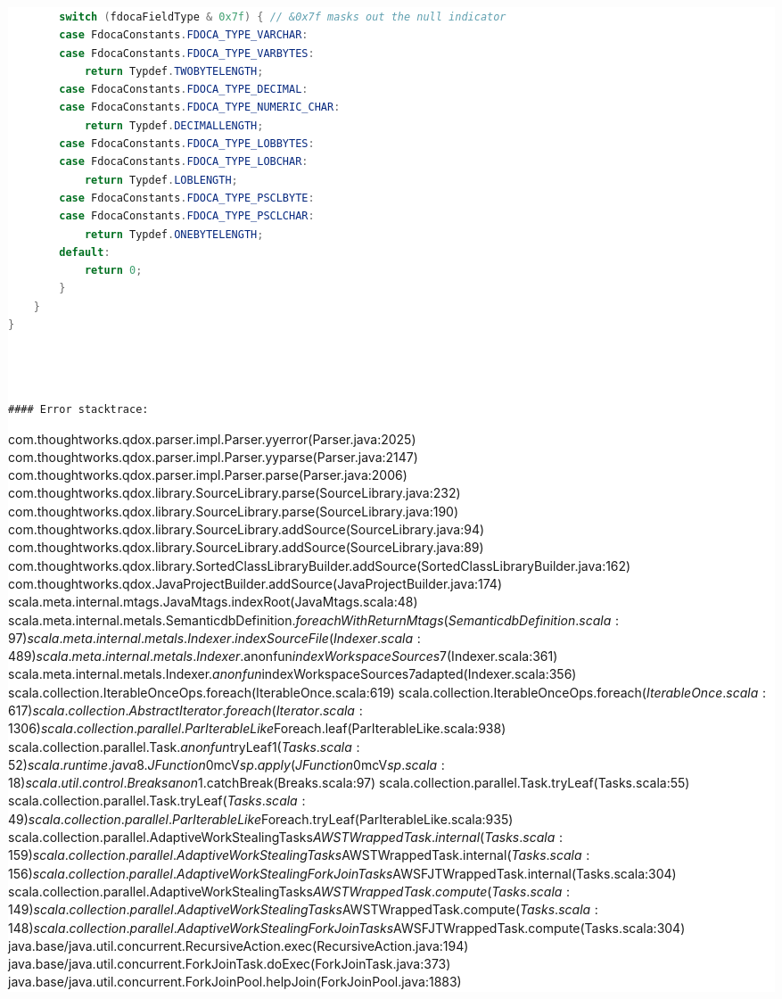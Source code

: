 ```java
        switch (fdocaFieldType & 0x7f) { // &0x7f masks out the null indicator
        case FdocaConstants.FDOCA_TYPE_VARCHAR:
        case FdocaConstants.FDOCA_TYPE_VARBYTES:
            return Typdef.TWOBYTELENGTH;
        case FdocaConstants.FDOCA_TYPE_DECIMAL:
        case FdocaConstants.FDOCA_TYPE_NUMERIC_CHAR:
            return Typdef.DECIMALLENGTH;
        case FdocaConstants.FDOCA_TYPE_LOBBYTES:
        case FdocaConstants.FDOCA_TYPE_LOBCHAR:
            return Typdef.LOBLENGTH;
        case FdocaConstants.FDOCA_TYPE_PSCLBYTE:
        case FdocaConstants.FDOCA_TYPE_PSCLCHAR:
            return Typdef.ONEBYTELENGTH;
        default:
            return 0;
        }
    }
}
```

```



#### Error stacktrace:

```
com.thoughtworks.qdox.parser.impl.Parser.yyerror(Parser.java:2025)
	com.thoughtworks.qdox.parser.impl.Parser.yyparse(Parser.java:2147)
	com.thoughtworks.qdox.parser.impl.Parser.parse(Parser.java:2006)
	com.thoughtworks.qdox.library.SourceLibrary.parse(SourceLibrary.java:232)
	com.thoughtworks.qdox.library.SourceLibrary.parse(SourceLibrary.java:190)
	com.thoughtworks.qdox.library.SourceLibrary.addSource(SourceLibrary.java:94)
	com.thoughtworks.qdox.library.SourceLibrary.addSource(SourceLibrary.java:89)
	com.thoughtworks.qdox.library.SortedClassLibraryBuilder.addSource(SortedClassLibraryBuilder.java:162)
	com.thoughtworks.qdox.JavaProjectBuilder.addSource(JavaProjectBuilder.java:174)
	scala.meta.internal.mtags.JavaMtags.indexRoot(JavaMtags.scala:48)
	scala.meta.internal.metals.SemanticdbDefinition$.foreachWithReturnMtags(SemanticdbDefinition.scala:97)
	scala.meta.internal.metals.Indexer.indexSourceFile(Indexer.scala:489)
	scala.meta.internal.metals.Indexer.$anonfun$indexWorkspaceSources$7(Indexer.scala:361)
	scala.meta.internal.metals.Indexer.$anonfun$indexWorkspaceSources$7$adapted(Indexer.scala:356)
	scala.collection.IterableOnceOps.foreach(IterableOnce.scala:619)
	scala.collection.IterableOnceOps.foreach$(IterableOnce.scala:617)
	scala.collection.AbstractIterator.foreach(Iterator.scala:1306)
	scala.collection.parallel.ParIterableLike$Foreach.leaf(ParIterableLike.scala:938)
	scala.collection.parallel.Task.$anonfun$tryLeaf$1(Tasks.scala:52)
	scala.runtime.java8.JFunction0$mcV$sp.apply(JFunction0$mcV$sp.scala:18)
	scala.util.control.Breaks$$anon$1.catchBreak(Breaks.scala:97)
	scala.collection.parallel.Task.tryLeaf(Tasks.scala:55)
	scala.collection.parallel.Task.tryLeaf$(Tasks.scala:49)
	scala.collection.parallel.ParIterableLike$Foreach.tryLeaf(ParIterableLike.scala:935)
	scala.collection.parallel.AdaptiveWorkStealingTasks$AWSTWrappedTask.internal(Tasks.scala:159)
	scala.collection.parallel.AdaptiveWorkStealingTasks$AWSTWrappedTask.internal$(Tasks.scala:156)
	scala.collection.parallel.AdaptiveWorkStealingForkJoinTasks$AWSFJTWrappedTask.internal(Tasks.scala:304)
	scala.collection.parallel.AdaptiveWorkStealingTasks$AWSTWrappedTask.compute(Tasks.scala:149)
	scala.collection.parallel.AdaptiveWorkStealingTasks$AWSTWrappedTask.compute$(Tasks.scala:148)
	scala.collection.parallel.AdaptiveWorkStealingForkJoinTasks$AWSFJTWrappedTask.compute(Tasks.scala:304)
	java.base/java.util.concurrent.RecursiveAction.exec(RecursiveAction.java:194)
	java.base/java.util.concurrent.ForkJoinTask.doExec(ForkJoinTask.java:373)
	java.base/java.util.concurrent.ForkJoinPool.helpJoin(ForkJoinPool.java:1883)